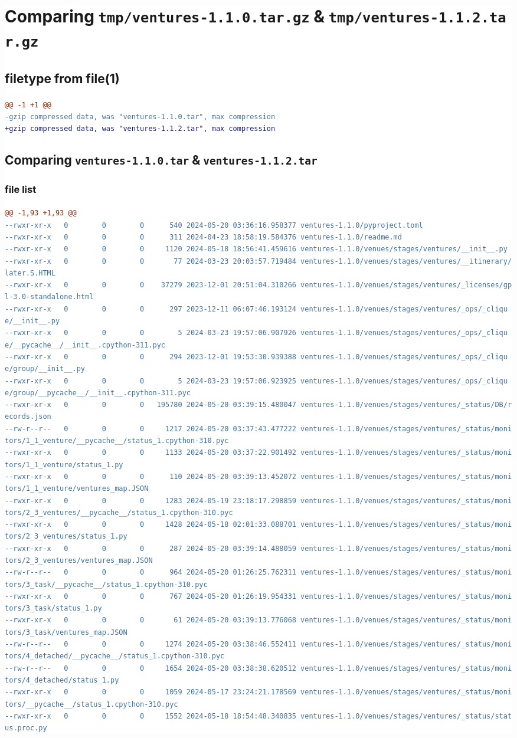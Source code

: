 # Comparing `tmp/ventures-1.1.0.tar.gz` & `tmp/ventures-1.1.2.tar.gz`

## filetype from file(1)

```diff
@@ -1 +1 @@
-gzip compressed data, was "ventures-1.1.0.tar", max compression
+gzip compressed data, was "ventures-1.1.2.tar", max compression
```

## Comparing `ventures-1.1.0.tar` & `ventures-1.1.2.tar`

### file list

```diff
@@ -1,93 +1,93 @@
--rwxr-xr-x   0        0        0      540 2024-05-20 03:36:16.958377 ventures-1.1.0/pyproject.toml
--rwxr-xr-x   0        0        0      311 2024-04-23 18:58:19.584376 ventures-1.1.0/readme.md
--rwxr-xr-x   0        0        0     1120 2024-05-18 18:56:41.459616 ventures-1.1.0/venues/stages/ventures/__init__.py
--rwxr-xr-x   0        0        0       77 2024-03-23 20:03:57.719484 ventures-1.1.0/venues/stages/ventures/__itinerary/later.S.HTML
--rwxr-xr-x   0        0        0    37279 2023-12-01 20:51:04.310266 ventures-1.1.0/venues/stages/ventures/_licenses/gpl-3.0-standalone.html
--rwxr-xr-x   0        0        0      297 2023-12-11 06:07:46.193124 ventures-1.1.0/venues/stages/ventures/_ops/_clique/__init__.py
--rwxr-xr-x   0        0        0        5 2024-03-23 19:57:06.907926 ventures-1.1.0/venues/stages/ventures/_ops/_clique/__pycache__/__init__.cpython-311.pyc
--rwxr-xr-x   0        0        0      294 2023-12-01 19:53:30.939388 ventures-1.1.0/venues/stages/ventures/_ops/_clique/group/__init__.py
--rwxr-xr-x   0        0        0        5 2024-03-23 19:57:06.923925 ventures-1.1.0/venues/stages/ventures/_ops/_clique/group/__pycache__/__init__.cpython-311.pyc
--rwxr-xr-x   0        0        0   195780 2024-05-20 03:39:15.480047 ventures-1.1.0/venues/stages/ventures/_status/DB/records.json
--rw-r--r--   0        0        0     1217 2024-05-20 03:37:43.477222 ventures-1.1.0/venues/stages/ventures/_status/monitors/1_1_venture/__pycache__/status_1.cpython-310.pyc
--rwxr-xr-x   0        0        0     1133 2024-05-20 03:37:22.901492 ventures-1.1.0/venues/stages/ventures/_status/monitors/1_1_venture/status_1.py
--rwxr-xr-x   0        0        0      110 2024-05-20 03:39:13.452072 ventures-1.1.0/venues/stages/ventures/_status/monitors/1_1_venture/ventures_map.JSON
--rwxr-xr-x   0        0        0     1283 2024-05-19 23:18:17.298859 ventures-1.1.0/venues/stages/ventures/_status/monitors/2_3_ventures/__pycache__/status_1.cpython-310.pyc
--rwxr-xr-x   0        0        0     1428 2024-05-18 02:01:33.088701 ventures-1.1.0/venues/stages/ventures/_status/monitors/2_3_ventures/status_1.py
--rwxr-xr-x   0        0        0      287 2024-05-20 03:39:14.488059 ventures-1.1.0/venues/stages/ventures/_status/monitors/2_3_ventures/ventures_map.JSON
--rw-r--r--   0        0        0      964 2024-05-20 01:26:25.762311 ventures-1.1.0/venues/stages/ventures/_status/monitors/3_task/__pycache__/status_1.cpython-310.pyc
--rwxr-xr-x   0        0        0      767 2024-05-20 01:26:19.954331 ventures-1.1.0/venues/stages/ventures/_status/monitors/3_task/status_1.py
--rwxr-xr-x   0        0        0       61 2024-05-20 03:39:13.776068 ventures-1.1.0/venues/stages/ventures/_status/monitors/3_task/ventures_map.JSON
--rw-r--r--   0        0        0     1274 2024-05-20 03:38:46.552411 ventures-1.1.0/venues/stages/ventures/_status/monitors/4_detached/__pycache__/status_1.cpython-310.pyc
--rw-r--r--   0        0        0     1654 2024-05-20 03:38:38.620512 ventures-1.1.0/venues/stages/ventures/_status/monitors/4_detached/status_1.py
--rwxr-xr-x   0        0        0     1059 2024-05-17 23:24:21.178569 ventures-1.1.0/venues/stages/ventures/_status/monitors/__pycache__/status_1.cpython-310.pyc
--rwxr-xr-x   0        0        0     1552 2024-05-18 18:54:48.340835 ventures-1.1.0/venues/stages/ventures/_status/status.proc.py
```